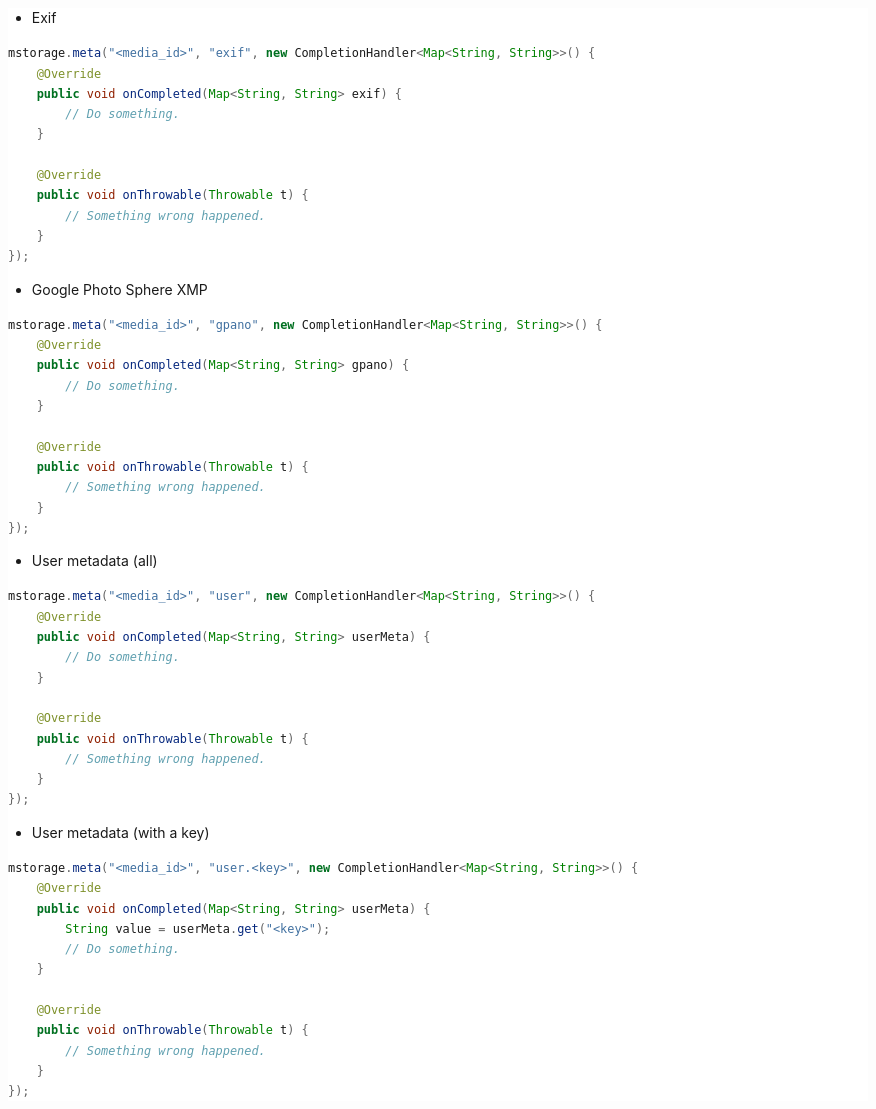 * Exif
```java
mstorage.meta("<media_id>", "exif", new CompletionHandler<Map<String, String>>() {
    @Override
    public void onCompleted(Map<String, String> exif) {
        // Do something.
    }

    @Override
    public void onThrowable(Throwable t) {
        // Something wrong happened.
    }
});
```

* Google Photo Sphere XMP
```java
mstorage.meta("<media_id>", "gpano", new CompletionHandler<Map<String, String>>() {
    @Override
    public void onCompleted(Map<String, String> gpano) {
        // Do something.
    }

    @Override
    public void onThrowable(Throwable t) {
        // Something wrong happened.
    }
});
```

* User metadata (all)
```java
mstorage.meta("<media_id>", "user", new CompletionHandler<Map<String, String>>() {
    @Override
    public void onCompleted(Map<String, String> userMeta) {
        // Do something.
    }

    @Override
    public void onThrowable(Throwable t) {
        // Something wrong happened.
    }
});
```

* User metadata (with a key)
```java
mstorage.meta("<media_id>", "user.<key>", new CompletionHandler<Map<String, String>>() {
    @Override
    public void onCompleted(Map<String, String> userMeta) {
        String value = userMeta.get("<key>");
        // Do something.
    }

    @Override
    public void onThrowable(Throwable t) {
        // Something wrong happened.
    }
});
```
